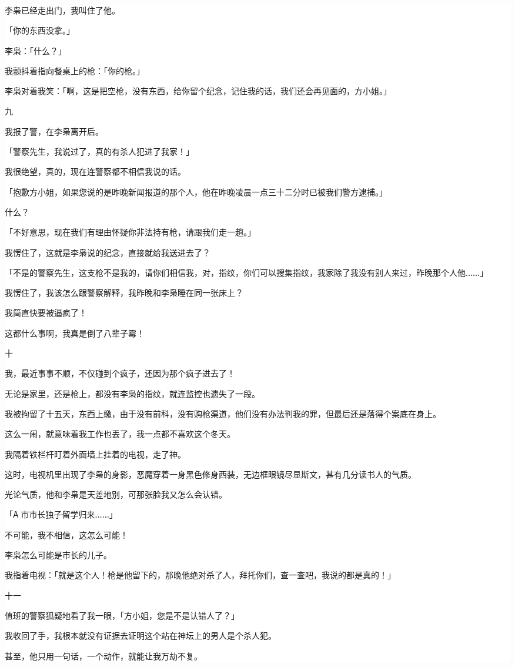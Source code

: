 李枭已经走出门，我叫住了他。

「你的东西没拿。」

李枭：「什么？」

我颤抖着指向餐桌上的枪：「你的枪。」

李枭对着我笑：「啊，这是把空枪，没有东西，给你留个纪念，记住我的话，我们还会再见面的，方小姐。」

九

我报了警，在李枭离开后。

「警察先生，我说过了，真的有杀人犯进了我家！」

我很绝望，真的，现在连警察都不相信我说的话。

「抱歉方小姐，如果您说的是昨晚新闻报道的那个人，他在昨晚凌晨一点三十二分时已被我们警方逮捕。」

什么？

「不好意思，现在我们有理由怀疑你非法持有枪，请跟我们走一趟。」

我愣住了，这就是李枭说的纪念，直接就给我送进去了？

「不是的警察先生，这支枪不是我的，请你们相信我，对，指纹，你们可以搜集指纹，我家除了我没有别人来过，昨晚那个人他……」

我愣住了，我该怎么跟警察解释，我昨晚和李枭睡在同一张床上？

我简直快要被逼疯了！

这都什么事啊，我真是倒了八辈子霉！

十

我，最近事事不顺，不仅碰到个疯子，还因为那个疯子进去了！

无论是家里，还是枪上，都没有李枭的指纹，就连监控也遗失了一段。

我被拘留了十五天，东西上缴，由于没有前科，没有购枪渠道，他们没有办法判我的罪，但最后还是落得个案底在身上。

这么一闹，就意味着我工作也丢了，我一点都不喜欢这个冬天。

我隔着铁栏杆盯着外面墙上挂着的电视，走了神。

这时，电视机里出现了李枭的身影，恶魔穿着一身黑色修身西装，无边框眼镜尽显斯文，甚有几分读书人的气质。

光论气质，他和李枭是天差地别，可那张脸我又怎么会认错。

「A 市市长独子留学归来……」

不可能，我不相信，这怎么可能！

李枭怎么可能是市长的儿子。

我指着电视：「就是这个人！枪是他留下的，那晚他绝对杀了人，拜托你们，查一查吧，我说的都是真的！」

十一

值班的警察狐疑地看了我一眼，「方小姐，您是不是认错人了？」

我收回了手，我根本就没有证据去证明这个站在神坛上的男人是个杀人犯。

甚至，他只用一句话，一个动作，就能让我万劫不复。
